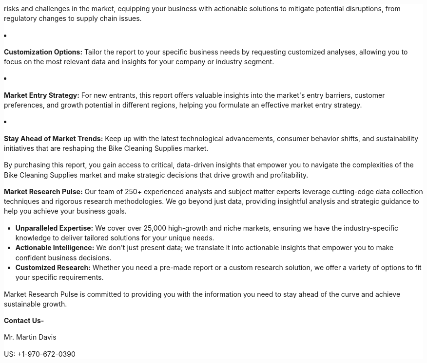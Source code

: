 risks and challenges in the market, equipping your business with actionable solutions to mitigate potential disruptions, from regulatory changes to supply chain issues.</p></li><li><p><strong>Customization Options:</strong> Tailor the report to your specific business needs by requesting customized analyses, allowing you to focus on the most relevant data and insights for your company or industry segment.</p></li><li><p><strong>Market Entry Strategy:</strong> For new entrants, this report offers valuable insights into the market's entry barriers, customer preferences, and growth potential in different regions, helping you formulate an effective market entry strategy.</p></li><li><p><strong>Stay Ahead of Market Trends:</strong> Keep up with the latest technological advancements, consumer behavior shifts, and sustainability initiatives that are reshaping the Bike Cleaning Supplies market.</p></li></ol><p>By purchasing this report, you gain access to critical, data-driven insights that empower you to navigate the complexities of the Bike Cleaning Supplies market and make strategic decisions that drive growth and profitability.</p><p><strong>Market Research Pulse:</strong>&nbsp;Our team of 250+ experienced analysts and subject matter experts leverage cutting-edge data collection techniques and rigorous research methodologies. We go beyond just data, providing insightful analysis and strategic guidance to help you achieve your business goals.</p><ul><li><strong>Unparalleled Expertise:</strong>&nbsp;We cover over 25,000 high-growth and niche markets, ensuring we have the industry-specific knowledge to deliver tailored solutions for your unique needs.</li><li><strong>Actionable Intelligence:</strong>&nbsp;We don't just present data; we translate it into actionable insights that empower you to make confident business decisions.</li><li><strong>Customized Research:</strong>&nbsp;Whether you need a pre-made report or a custom research solution, we offer a variety of options to fit your specific requirements.</li></ul><p>Market Research Pulse is committed to providing you with the information you need to stay ahead of the curve and achieve sustainable growth.</p><p><strong>Contact Us-</strong></p><p>Mr. Martin Davis</p><p>US: +1-970-672-0390</p>
